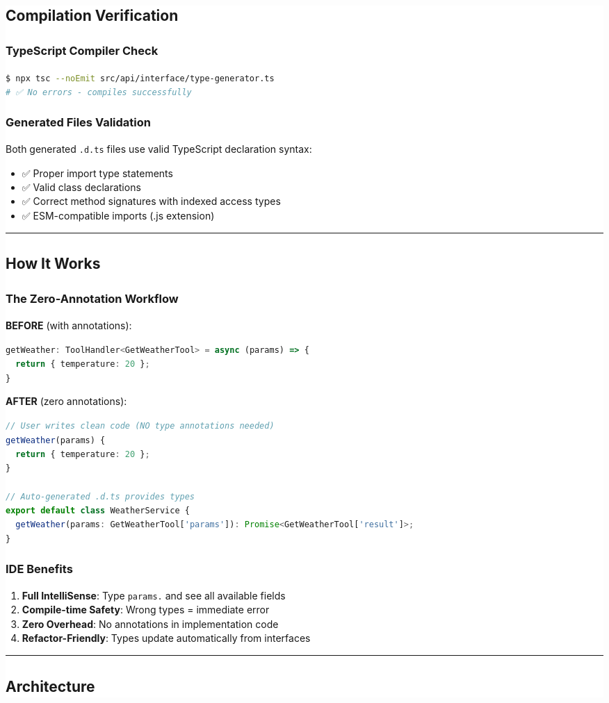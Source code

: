 ## Compilation Verification

### TypeScript Compiler Check
```bash
$ npx tsc --noEmit src/api/interface/type-generator.ts
# ✅ No errors - compiles successfully
```

### Generated Files Validation
Both generated `.d.ts` files use valid TypeScript declaration syntax:
- ✅ Proper import type statements
- ✅ Valid class declarations
- ✅ Correct method signatures with indexed access types
- ✅ ESM-compatible imports (.js extension)

---

## How It Works

### The Zero-Annotation Workflow

**BEFORE** (with annotations):
```typescript
getWeather: ToolHandler<GetWeatherTool> = async (params) => {
  return { temperature: 20 };
}
```

**AFTER** (zero annotations):
```typescript
// User writes clean code (NO type annotations needed)
getWeather(params) {
  return { temperature: 20 };
}

// Auto-generated .d.ts provides types
export default class WeatherService {
  getWeather(params: GetWeatherTool['params']): Promise<GetWeatherTool['result']>;
}
```

### IDE Benefits
1. **Full IntelliSense**: Type `params.` and see all available fields
2. **Compile-time Safety**: Wrong types = immediate error
3. **Zero Overhead**: No annotations in implementation code
4. **Refactor-Friendly**: Types update automatically from interfaces

---

## Architecture
